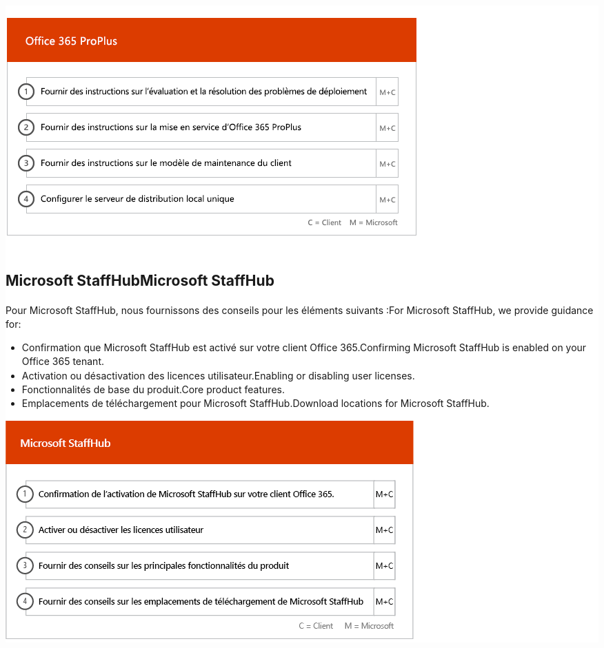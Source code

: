 ![Étapes de l’intégration Office ProPlus](media/O365-Onboarding-Enable-OProPlus.png)
  
## <a name="microsoft-staffhub"></a><span data-ttu-id="8c4fd-224">Microsoft StaffHub</span><span class="sxs-lookup"><span data-stu-id="8c4fd-224">Microsoft StaffHub</span></span>

<span data-ttu-id="8c4fd-225">Pour Microsoft StaffHub, nous fournissons des conseils pour les éléments suivants :</span><span class="sxs-lookup"><span data-stu-id="8c4fd-225">For Microsoft StaffHub, we provide guidance for:</span></span>
- <span data-ttu-id="8c4fd-226">Confirmation que Microsoft StaffHub est activé sur votre client Office 365.</span><span class="sxs-lookup"><span data-stu-id="8c4fd-226">Confirming Microsoft StaffHub is enabled on your Office 365 tenant.</span></span>
- <span data-ttu-id="8c4fd-227">Activation ou désactivation des licences utilisateur.</span><span class="sxs-lookup"><span data-stu-id="8c4fd-227">Enabling or disabling user licenses.</span></span>
- <span data-ttu-id="8c4fd-228">Fonctionnalités de base du produit.</span><span class="sxs-lookup"><span data-stu-id="8c4fd-228">Core product features.</span></span> 
- <span data-ttu-id="8c4fd-229">Emplacements de téléchargement pour Microsoft StaffHub.</span><span class="sxs-lookup"><span data-stu-id="8c4fd-229">Download locations for Microsoft StaffHub.</span></span>
    
![Étapes d’intégration de Microsoft StaffHub](media/e8857c93-1db9-4940-90d1-b3a1b3f0c650.png)
  

  


